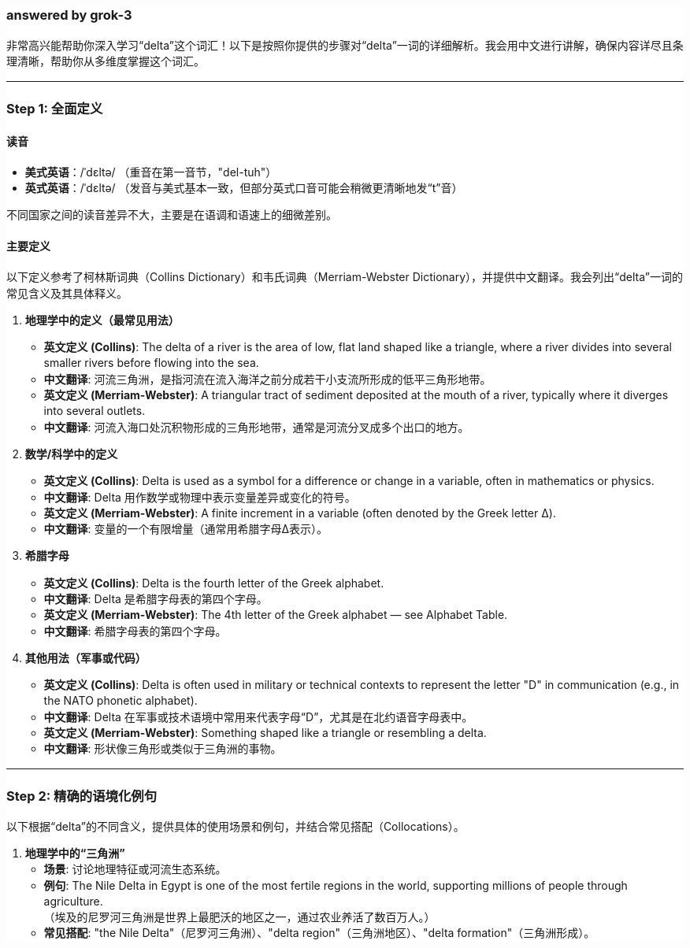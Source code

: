### answered by grok-3
非常高兴能帮助你深入学习“delta”这个词汇！以下是按照你提供的步骤对“delta”一词的详细解析。我会用中文进行讲解，确保内容详尽且条理清晰，帮助你从多维度掌握这个词汇。

---

### Step 1: 全面定义

#### 读音
- **美式英语**：/ˈdɛltə/ （重音在第一音节，"del-tuh"）
- **英式英语**：/ˈdɛltə/ （发音与美式基本一致，但部分英式口音可能会稍微更清晰地发“t”音）
  
不同国家之间的读音差异不大，主要是在语调和语速上的细微差别。

#### 主要定义
以下定义参考了柯林斯词典（Collins Dictionary）和韦氏词典（Merriam-Webster Dictionary），并提供中文翻译。我会列出“delta”一词的常见含义及其具体释义。

1. **地理学中的定义（最常见用法）**
   - **英文定义 (Collins)**: The delta of a river is the area of low, flat land shaped like a triangle, where a river divides into several smaller rivers before flowing into the sea.
   - **中文翻译**: 河流三角洲，是指河流在流入海洋之前分成若干小支流所形成的低平三角形地带。
   - **英文定义 (Merriam-Webster)**: A triangular tract of sediment deposited at the mouth of a river, typically where it diverges into several outlets.
   - **中文翻译**: 河流入海口处沉积物形成的三角形地带，通常是河流分叉成多个出口的地方。

2. **数学/科学中的定义**
   - **英文定义 (Collins)**: Delta is used as a symbol for a difference or change in a variable, often in mathematics or physics.
   - **中文翻译**: Delta 用作数学或物理中表示变量差异或变化的符号。
   - **英文定义 (Merriam-Webster)**: A finite increment in a variable (often denoted by the Greek letter Δ).
   - **中文翻译**: 变量的一个有限增量（通常用希腊字母Δ表示）。

3. **希腊字母**
   - **英文定义 (Collins)**: Delta is the fourth letter of the Greek alphabet.
   - **中文翻译**: Delta 是希腊字母表的第四个字母。
   - **英文定义 (Merriam-Webster)**: The 4th letter of the Greek alphabet — see Alphabet Table.
   - **中文翻译**: 希腊字母表的第四个字母。

4. **其他用法（军事或代码）**
   - **英文定义 (Collins)**: Delta is often used in military or technical contexts to represent the letter "D" in communication (e.g., in the NATO phonetic alphabet).
   - **中文翻译**: Delta 在军事或技术语境中常用来代表字母“D”，尤其是在北约语音字母表中。
   - **英文定义 (Merriam-Webster)**: Something shaped like a triangle or resembling a delta.
   - **中文翻译**: 形状像三角形或类似于三角洲的事物。

---

### Step 2: 精确的语境化例句

以下根据“delta”的不同含义，提供具体的使用场景和例句，并结合常见搭配（Collocations）。

1. **地理学中的“三角洲”**
   - **场景**: 讨论地理特征或河流生态系统。
   - **例句**: The Nile Delta in Egypt is one of the most fertile regions in the world, supporting millions of people through agriculture.  
     （埃及的尼罗河三角洲是世界上最肥沃的地区之一，通过农业养活了数百万人。）
   - **常见搭配**: "the Nile Delta"（尼罗河三角洲）、"delta region"（三角洲地区）、"delta formation"（三角洲形成）。

